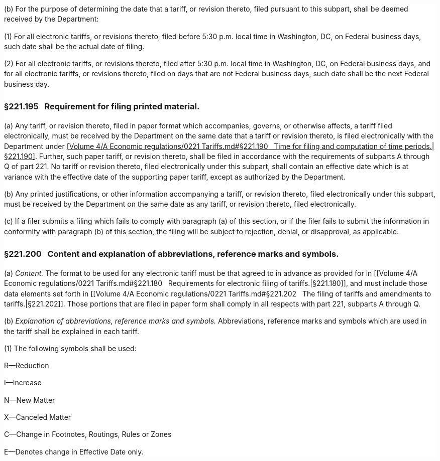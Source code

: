 \(b\) For the purpose of determining the date that a tariff, or revision thereto, filed pursuant to this subpart, shall be deemed received by the Department:

\(1\) For all electronic tariffs, or revisions thereto, filed before 5:30 p.m. local time in Washington, DC, on Federal business days, such date shall be the actual date of filing.

\(2\) For all electronic tariffs, or revisions thereto, filed after 5:30 p.m. local time in Washington, DC, on Federal business days, and for all electronic tariffs, or revisions thereto, filed on days that are not Federal business days, such date shall be the next Federal business day.

### §221.195   Requirement for filing printed material.

\(a\) Any tariff, or revision thereto, filed in paper format which accompanies, governs, or otherwise affects, a tariff filed electronically, must be received by the Department on the same date that a tariff or revision thereto, is filed electronically with the Department under [[Volume 4/A Economic regulations/0221 Tariffs.md#§221.190   Time for filing and computation of time periods.|§221.190]](b). Further, such paper tariff, or revision thereto, shall be filed in accordance with the requirements of subparts A through Q of part 221. No tariff or revision thereto, filed electronically under this subpart, shall contain an effective date which is at variance with the effective date of the supporting paper tariff, except as authorized by the Department.

\(b\) Any printed justifications, or other information accompanying a tariff, or revision thereto, filed electronically under this subpart, must be received by the Department on the same date as any tariff, or revision thereto, filed electronically.

\(c\) If a filer submits a filing which fails to comply with paragraph (a) of this section, or if the filer fails to submit the information in conformity with paragraph (b) of this section, the filing will be subject to rejection, denial, or disapproval, as applicable.

### §221.200   Content and explanation of abbreviations, reference marks and symbols.

\(a\) *Content.* The format to be used for any electronic tariff must be that agreed to in advance as provided for in [[Volume 4/A Economic regulations/0221 Tariffs.md#§221.180   Requirements for electronic filing of tariffs.|§221.180]], and must include those data elements set forth in [[Volume 4/A Economic regulations/0221 Tariffs.md#§221.202   The filing of tariffs and amendments to tariffs.|§221.202]]. Those portions that are filed in paper form shall comply in all respects with part 221, subparts A through Q.

\(b\) *Explanation of abbreviations, reference marks and symbols.* Abbreviations, reference marks and symbols which are used in the tariff shall be explained in each tariff.

\(1\) The following symbols shall be used:

<div>

R—Reduction

I—Increase

N—New Matter

X—Canceled Matter

C—Change in Footnotes, Routings, Rules or Zones

E—Denotes change in Effective Date only.
